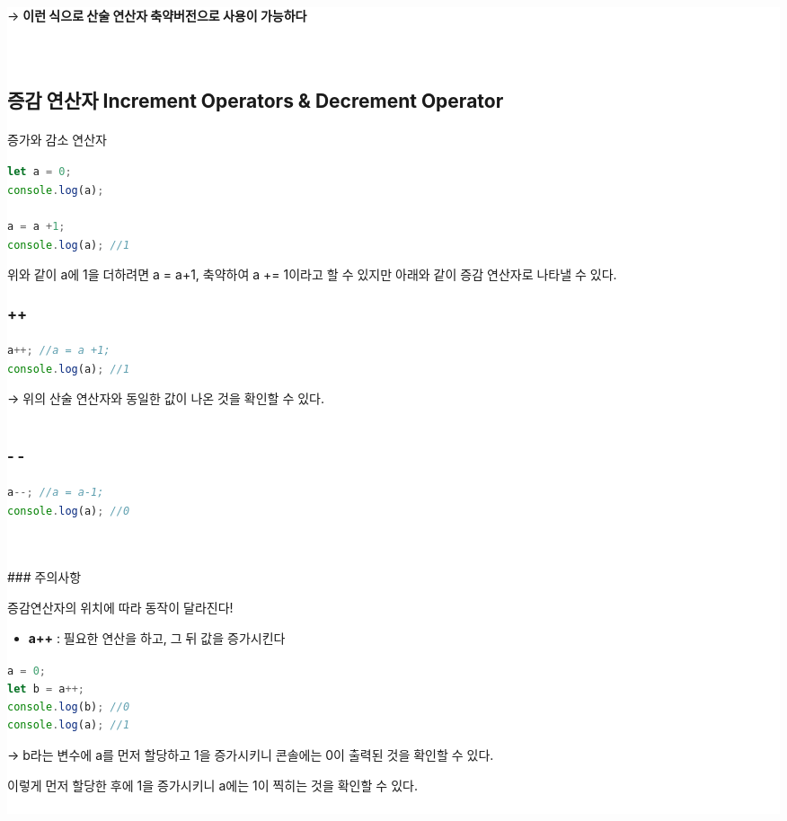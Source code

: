 → **이런 식으로 산술 연산자 축약버전으로 사용이 가능하다**
</br>
</br>
</br>

## 증감 연산자 Increment Operators & Decrement Operator

증가와 감소 연산자

```jsx
let a = 0;
console.log(a);

a = a +1;
console.log(a); //1
```

위와 같이 a에 1을 더하려면 a = a+1, 축약하여 a += 1이라고 할 수 있지만 아래와 같이 증감 연산자로 나타낼 수 있다.

### ++

```jsx
a++; //a = a +1;
console.log(a); //1
```

→ 위의 산술 연산자와 동일한 값이 나온 것을 확인할 수 있다.
</br>
</br>

### - -

```jsx
a--; //a = a-1;
console.log(a); //0
```
</br>
</br>
### 주의사항

증감연산자의 위치에 따라 동작이 달라진다!

- **a++** : 필요한 연산을 하고, 그 뒤 값을 증가시킨다

```jsx
a = 0;
let b = a++;
console.log(b); //0
console.log(a); //1
```

→ b라는 변수에 a를 먼저 할당하고 1을 증가시키니 콘솔에는 0이 출력된 것을 확인할 수 있다.

이렇게 먼저 할당한 후에 1을 증가시키니 a에는 1이 찍히는 것을 확인할 수 있다.
</br>
</br>
